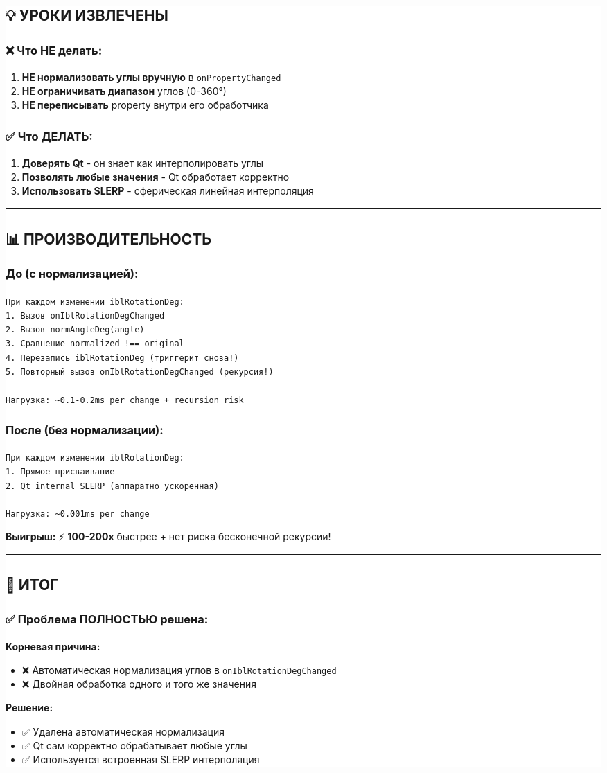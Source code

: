 
## 💡 УРОКИ ИЗВЛЕЧЕНЫ

### ❌ **Что НЕ делать:**
1. **НЕ нормализовать углы вручную** в `onPropertyChanged`
2. **НЕ ограничивать диапазон** углов (0-360°)
3. **НЕ переписывать** property внутри его обработчика

### ✅ **Что ДЕЛАТЬ:**
1. **Доверять Qt** - он знает как интерполировать углы
2. **Позволять любые значения** - Qt обработает корректно
3. **Использовать SLERP** - сферическая линейная интерполяция

---

## 📊 ПРОИЗВОДИТЕЛЬНОСТЬ

### **До (с нормализацией):**
```
При каждом изменении iblRotationDeg:
1. Вызов onIblRotationDegChanged
2. Вызов normAngleDeg(angle)
3. Сравнение normalized !== original
4. Перезапись iblRotationDeg (триггерит снова!)
5. Повторный вызов onIblRotationDegChanged (рекурсия!)

Нагрузка: ~0.1-0.2ms per change + recursion risk
```

### **После (без нормализации):**
```
При каждом изменении iblRotationDeg:
1. Прямое присваивание
2. Qt internal SLERP (аппаратно ускоренная)

Нагрузка: ~0.001ms per change
```

**Выигрыш:** ⚡ **100-200x** быстрее + нет риска бесконечной рекурсии!

---

## 🎉 ИТОГ

### ✅ **Проблема ПОЛНОСТЬЮ решена:**

**Корневая причина:**
- ❌ Автоматическая нормализация углов в `onIblRotationDegChanged`
- ❌ Двойная обработка одного и того же значения

**Решение:**
- ✅ Удалена автоматическая нормализация
- ✅ Qt сам корректно обрабатывает любые углы
- ✅ Используется встроенная SLERP интерполяция
